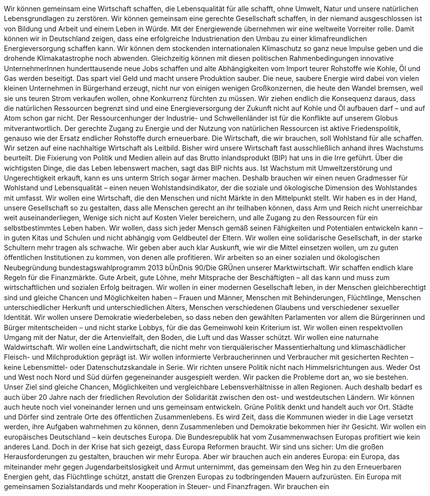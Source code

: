 Wir können gemeinsam eine Wirtschaft schaffen, die Lebensqualität für alle schafft, ohne Umwelt, Natur und unsere natürlichen Lebensgrundlagen zu zerstören. Wir können gemeinsam eine gerechte Gesellschaft schaffen, in der niemand ausgeschlossen ist von Bildung und Arbeit und einem Leben in Würde. Mit der Energiewende übernehmen wir eine weltweite Vorreiter rolle. Damit können wir in Deutschland zeigen, dass eine erfolgreiche Industrienation den Umbau zu einer klimafreundlichen Energieversorgung schaffen kann. Wir können dem stockenden internationalen Klimaschutz so ganz neue Impulse geben und die drohende Klimakatastrophe noch abwenden. Gleichzeitig können mit diesen politischen Rahmenbedingungen innovative UnternehmerInnen hunderttausende neue Jobs schaffen und alte Abhängigkeiten vom Import teurer Rohstoffe wie Kohle, Öl und Gas werden beseitigt. Das spart viel Geld und macht unsere Produktion sauber. Die neue, saubere Energie wird dabei von vielen kleinen Unternehmen in Bürgerhand erzeugt, nicht nur von einigen wenigen Großkonzernen, die heute den Wandel bremsen, weil sie uns teuren Strom verkaufen wollen, ohne Konkurrenz fürchten zu müssen. Wir ziehen endlich die Konsequenz daraus, dass die natürlichen Ressourcen begrenzt sind und eine Energieversorgung der Zukunft nicht auf Kohle und Öl aufbauen darf – und auf Atom schon gar nicht. Der Ressourcenhunger der Industrie- und Schwellenländer ist für die Konflikte auf unserem Globus mitverantwortlich. Der gerechte Zugang zu Energie und der Nutzung von natürlichen Ressourcen ist aktive Friedenspolitik, genauso wie der Ersatz endlicher Rohstoffe durch erneuerbare. Die Wirtschaft, die wir brauchen, soll Wohlstand für alle schaffen. Wir setzen auf eine nachhaltige Wirtschaft als Leitbild. Bisher wird unsere Wirtschaft fast ausschließlich anhand ihres Wachstums beurteilt. Die Fixierung von Politik und Medien allein auf das Brutto inlandsprodukt (BIP) hat uns in die Irre geführt. Über die wichtigsten Dinge, die das Leben lebenswert machen, sagt das BIP nichts aus. Ist Wachstum mit Umweltzerstörung und Ungerechtigkeit erkauft, kann es uns unterm Strich sogar ärmer machen. Deshalb brauchen wir einen neuen Gradmesser für Wohlstand und Lebensqualität – einen neuen Wohlstandsindikator, der die soziale und ökologische Dimension des Wohlstandes mit umfasst. Wir wollen eine Wirtschaft, die den Menschen und nicht Märkte in den Mittelpunkt stellt. Wir haben es in der Hand, unsere Gesellschaft so zu gestalten, dass alle Menschen gerecht an ihr teilhaben können, dass Arm und Reich nicht unerreichbar weit auseinanderliegen, Wenige sich nicht auf Kosten Vieler bereichern, und alle Zugang zu den Ressourcen für ein selbstbestimmtes Leben haben. Wir wollen, dass sich jeder Mensch gemäß seinen Fähigkeiten und Potentialen entwickeln kann – in guten Kitas und Schulen und nicht abhängig vom Geldbeutel der Eltern. Wir wollen eine solidarische Gesellschaft, in der starke Schultern mehr tragen als schwache. Wir geben aber auch klar Auskunft, wie wir die Mittel einsetzen wollen, um zu guten öffentlichen Institutionen zu kommen, von denen alle profitieren. Wir arbeiten so an einer sozialen und ökologischen Neubegründung bundestagswahlprogramm 2013 bÜnDnis 90/Die GRÜnen unserer Marktwirtschaft. Wir schaffen endlich klare Regeln für die Finanzmärkte. Gute Arbeit, gute Löhne, mehr Mitsprache der Beschäftigten – all das kann und muss zum wirtschaftlichen und sozialen Erfolg beitragen. Wir wollen in einer modernen Gesellschaft leben, in der Menschen gleichberechtigt sind und gleiche Chancen und Möglichkeiten haben – Frauen und Männer, Menschen mit Behinderungen, Flüchtlinge, Menschen unterschiedlicher Herkunft und unterschiedlichen Alters, Menschen verschiedenen Glaubens und verschiedener sexueller Identität. Wir wollen unsere Demokratie wiederbeleben, so dass neben den gewählten Parlamenten vor allem die Bürgerinnen und Bürger mitentscheiden – und nicht starke Lobbys, für die das Gemeinwohl kein Kriterium ist. Wir wollen einen respektvollen Umgang mit der Natur, der die Artenvielfalt, den Boden, die Luft und das Wasser schützt. Wir wollen eine naturnahe Waldwirtschaft. Wir wollen eine Landwirtschaft, die nicht mehr von tierquälerischer Massentierhaltung und klimaschädlicher Fleisch- und Milchproduktion geprägt ist. Wir wollen informierte Verbraucherinnen und Verbraucher mit gesicherten Rechten – keine Lebensmittel- oder Datenschutzskandale in Serie. Wir richten unsere Politik nicht nach Himmelsrichtungen aus. Weder Ost und West noch Nord und Süd dürfen gegeneinander ausgespielt werden. Wir packen die Probleme dort an, wo sie bestehen. Unser Ziel sind gleiche Chancen, Möglichkeiten und vergleichbare Lebensverhältnisse in allen Regionen. Auch deshalb bedarf es auch über 20 Jahre nach der friedlichen Revolution der Solidarität zwischen den ost- und westdeutschen Ländern. Wir können auch heute noch viel voneinander lernen und uns gemeinsam entwickeln. Grüne Politik denkt und handelt auch vor Ort. Städte und Dörfer sind zentrale Orte des öffentlichen Zusammenlebens. Es wird Zeit, dass die Kommunen wieder in die Lage versetzt werden, ihre Aufgaben wahrnehmen zu können, denn Zusammenleben und Demokratie bekommen hier ihr Gesicht. Wir wollen ein europäisches Deutschland – kein deutsches Europa. Die Bundesrepublik hat vom Zusammenwachsen Europas profitiert wie kein anderes Land. Doch in der Krise hat sich gezeigt, dass Europa Reformen braucht. Wir sind uns sicher: Um die großen Herausforderungen zu gestalten, brauchen wir mehr Europa. Aber wir brauchen auch ein anderes Europa: ein Europa, das miteinander mehr gegen Jugendarbeitslosigkeit und Armut unternimmt, das gemeinsam den Weg hin zu den Erneuerbaren Energien geht, das Flüchtlinge schützt, anstatt die Grenzen Europas zu todbringenden Mauern aufzurüsten. Ein Europa mit gemeinsamen  Sozialstandards und mehr Kooperation in Steuer- und Finanzfragen. Wir brauchen ein